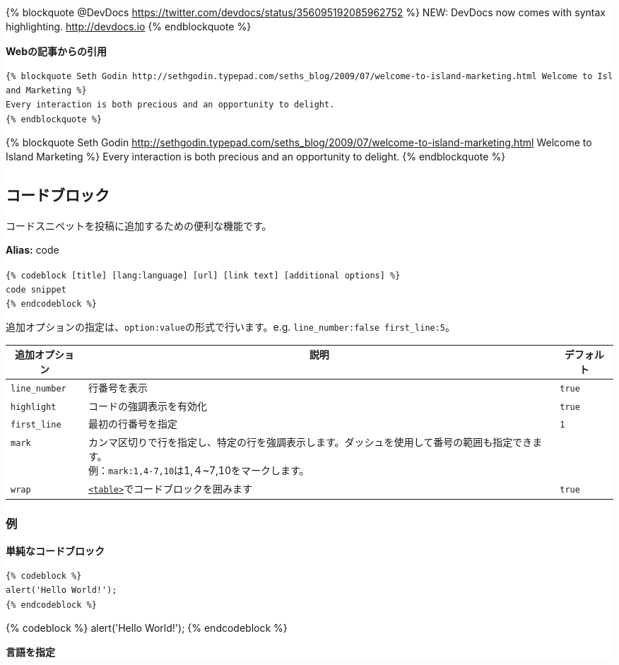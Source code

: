 {% blockquote @DevDocs https://twitter.com/devdocs/status/356095192085962752 %}
NEW: DevDocs now comes with syntax highlighting. http://devdocs.io
{% endblockquote %}

**Webの記事からの引用**

```
{% blockquote Seth Godin http://sethgodin.typepad.com/seths_blog/2009/07/welcome-to-island-marketing.html Welcome to Island Marketing %}
Every interaction is both precious and an opportunity to delight.
{% endblockquote %}
```

{% blockquote Seth Godin http://sethgodin.typepad.com/seths_blog/2009/07/welcome-to-island-marketing.html Welcome to Island Marketing %}
Every interaction is both precious and an opportunity to delight.
{% endblockquote %}

## コードブロック

コードスニペットを投稿に追加するための便利な機能です。

**Alias:** code

```
{% codeblock [title] [lang:language] [url] [link text] [additional options] %}
code snippet
{% endcodeblock %}
```

追加オプションの指定は、`option:value`の形式で行います。e.g. `line_number:false first_line:5`。

追加オプション | 説明 | デフォルト
--- | --- | ---
`line_number` | 行番号を表示 | `true`
`highlight` | コードの強調表示を有効化 | `true`
`first_line` | 最初の行番号を指定 | `1`
`mark` | カンマ区切りで行を指定し、特定の行を強調表示します。ダッシュを使用して番号の範囲も指定できます。<br>例：`mark:1,4-7,10`は1,４~7,10をマークします。 |
`wrap` | [`<table>`](https://developer.mozilla.org/en-US/docs/Web/HTML/Element/table)でコードブロックを囲みます | `true`

### 例

**単純なコードブロック**

```
{% codeblock %}
alert('Hello World!');
{% endcodeblock %}
```

{% codeblock %}
alert('Hello World!');
{% endcodeblock %}

**言語を指定**
